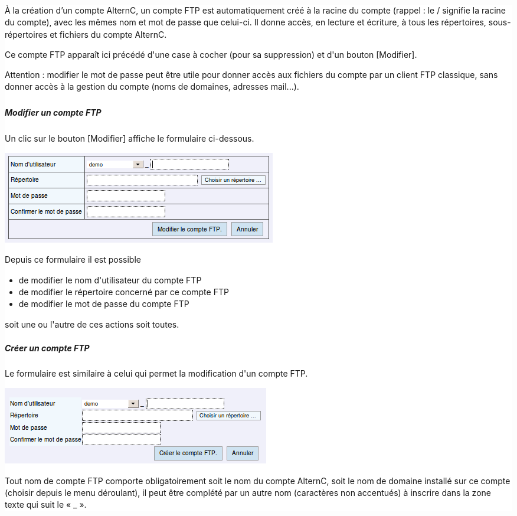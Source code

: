 À la création d’un compte AlternC, un compte FTP est 
automatiquement créé à la racine du compte
(rappel : le / signifie la racine du compte), avec les mêmes nom et 
mot de passe que celui-ci. Il donne accès, en lecture et écriture, à tous
les répertoires, sous-répertoires et fichiers du compte AlternC.

Ce compte FTP apparaît ici précédé d'une case à cocher (pour
sa suppression) et d'un bouton \[Modifier\].

Attention : modifier le mot de passe peut être utile pour donner accès
aux fichiers du compte par un client FTP classique, sans donner accès
à la gestion du compte (noms de domaines, adresses mail...).

##### 

##### Modifier un compte FTP

Un clic sur le bouton \[Modifier\] affiche le formulaire ci-dessous.

![img](images/10000000000001C600000098A5AD4599.png)

Depuis ce formulaire il est possible

-   de modifier le nom d'utilisateur du compte FTP
-   de modifier le répertoire concerné par ce compte FTP
-   de modifier le mot de passe du compte FTP

soit une ou l'autre de ces actions soit toutes.

##### Créer un compte FTP

Le formulaire est similaire à celui qui permet la modification d'un
compte FTP.

![img](images/10000000000001BB000000808895715D.png)

Tout nom de compte FTP comporte obligatoirement soit le nom du compte
AlternC, soit le nom de domaine installé sur ce compte (choisir depuis
le menu déroulant), il peut être complété par un autre nom (caractères
non accentués) à inscrire dans la zone texte qui suit le « \_ ».
